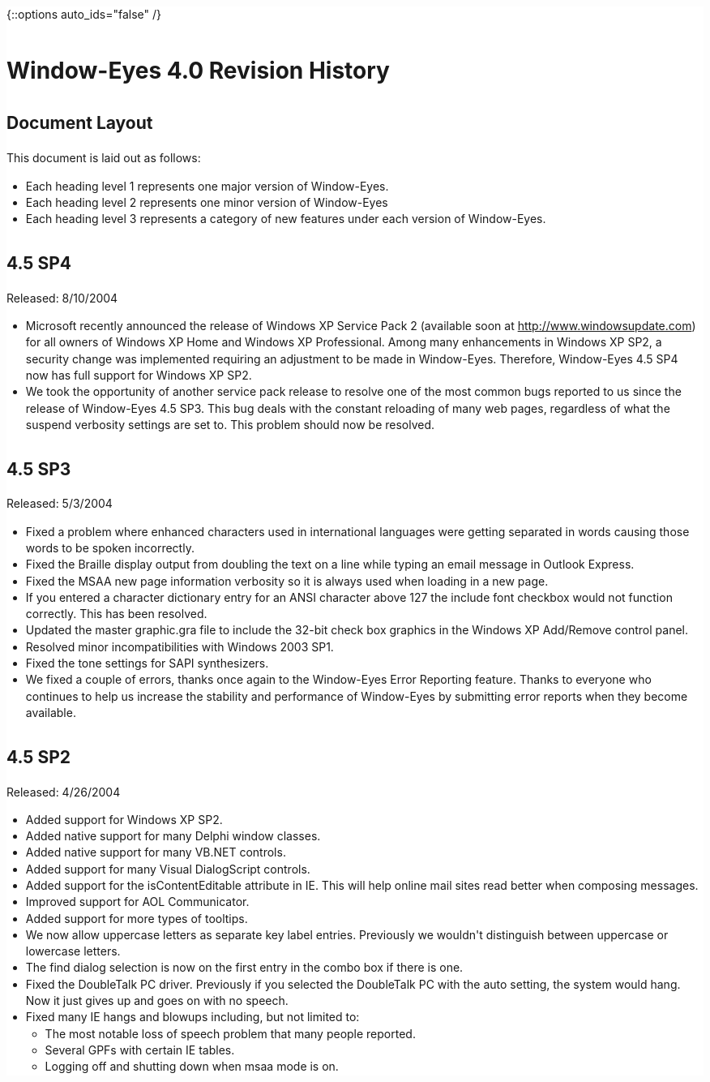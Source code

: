 {::options auto_ids="false" /}
<meta charset="utf-8" />
# Window-Eyes 4.0 Revision History

## Document Layout
This document is laid out as follows:

* Each heading level 1 represents one major version of Window-Eyes.
* Each heading level 2 represents one minor version of Window-Eyes
* Each heading level 3 represents a category of new features under each version of Window-Eyes.

## 4.5 SP4
Released: 8/10/2004

* Microsoft recently announced the release of Windows XP Service Pack 2 (available soon at http://www.windowsupdate.com) for all owners of Windows XP Home and Windows XP Professional. Among many enhancements in Windows XP SP2, a security change was implemented requiring an adjustment to be made in Window-Eyes. Therefore, Window-Eyes 4.5 SP4 now has full support for Windows XP SP2. 
* We took the opportunity of another service pack release to resolve one of the most common bugs reported to us since the release of Window-Eyes 4.5 SP3. This bug deals with the constant reloading of many web pages, regardless of what the suspend verbosity settings are set to. This problem should now be resolved. 

## 4.5 SP3
Released: 5/3/2004

* Fixed a problem where enhanced characters used in international languages were getting separated in words causing those words to be spoken incorrectly. 
* Fixed the Braille display output from doubling the text on a line while typing an email message in Outlook Express. 
* Fixed the MSAA new page information verbosity so it is always used when loading in a new page. 
* If you entered a character dictionary entry for an ANSI character above 127 the include font checkbox would not function correctly. This has been resolved. 
* Updated the master graphic.gra file to include the 32-bit check box graphics in the Windows XP Add/Remove control panel. 
* Resolved minor incompatibilities with Windows 2003 SP1. 
* Fixed the tone settings for SAPI synthesizers. 
* We fixed a couple of errors, thanks once again to the Window-Eyes Error Reporting feature. Thanks to everyone who continues to help us increase the stability and performance of Window-Eyes by submitting error reports when they become available. 

## 4.5 SP2
Released: 4/26/2004

* Added support for Windows XP SP2. 
* Added native support for many Delphi window classes. 
* Added native support for many VB.NET controls. 
* Added support for many Visual DialogScript controls. 
* Added support for the isContentEditable attribute in IE. This will help online mail sites read better when composing messages. 
* Improved support for AOL Communicator. 
* Added support for more types of tooltips. 
* We now allow uppercase letters as separate key label entries. Previously we wouldn't distinguish between uppercase or lowercase letters. 
* The find dialog selection is now on the first entry in the combo box if there is one. 
* Fixed the DoubleTalk PC driver. Previously if you selected the DoubleTalk PC with the auto setting, the system would hang. Now it just gives up and goes on with no speech. 
* Fixed many IE hangs and blowups including, but not limited to: 
	* The most notable loss of speech problem that many people reported. 
	* Several GPFs with certain IE tables. 
	* Logging off and shutting down when msaa mode is on. 